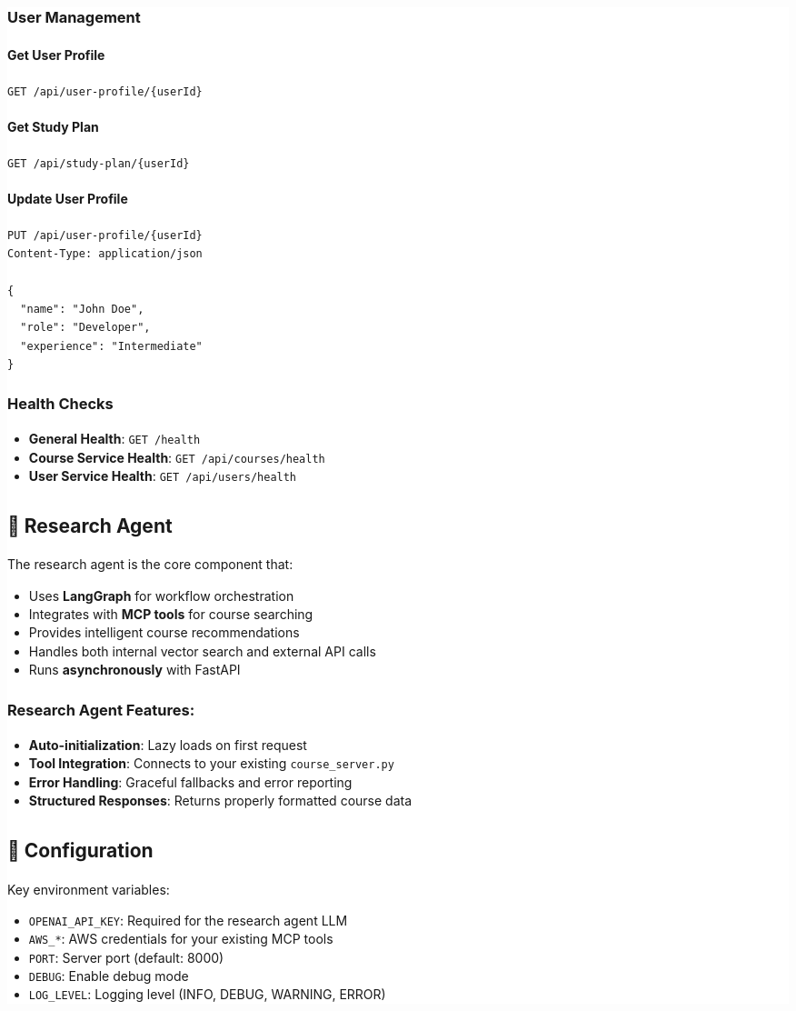 ### User Management

#### Get User Profile
```http
GET /api/user-profile/{userId}
```

#### Get Study Plan
```http
GET /api/study-plan/{userId}
```

#### Update User Profile
```http
PUT /api/user-profile/{userId}
Content-Type: application/json

{
  "name": "John Doe",
  "role": "Developer",
  "experience": "Intermediate"
}
```

### Health Checks
- **General Health**: `GET /health`
- **Course Service Health**: `GET /api/courses/health`
- **User Service Health**: `GET /api/users/health`

## 🤖 Research Agent

The research agent is the core component that:
- Uses **LangGraph** for workflow orchestration
- Integrates with **MCP tools** for course searching
- Provides intelligent course recommendations
- Handles both internal vector search and external API calls
- Runs **asynchronously** with FastAPI

### Research Agent Features:
- **Auto-initialization**: Lazy loads on first request
- **Tool Integration**: Connects to your existing `course_server.py`
- **Error Handling**: Graceful fallbacks and error reporting
- **Structured Responses**: Returns properly formatted course data

## 🔧 Configuration

Key environment variables:
- `OPENAI_API_KEY`: Required for the research agent LLM
- `AWS_*`: AWS credentials for your existing MCP tools
- `PORT`: Server port (default: 8000)
- `DEBUG`: Enable debug mode
- `LOG_LEVEL`: Logging level (INFO, DEBUG, WARNING, ERROR)
